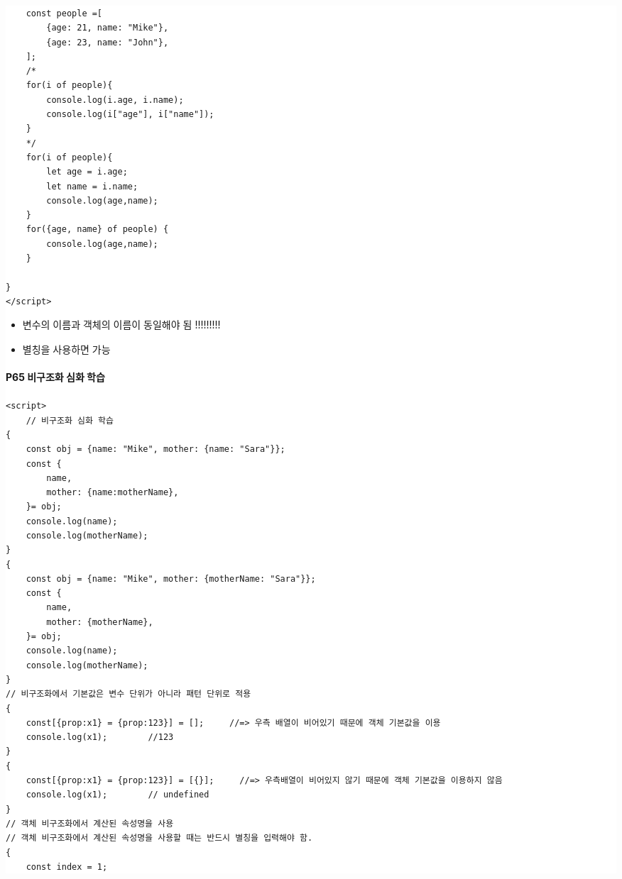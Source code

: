```react
    const people =[
        {age: 21, name: "Mike"},
        {age: 23, name: "John"},
    ];
    /*
    for(i of people){
        console.log(i.age, i.name);
        console.log(i["age"], i["name"]);
    }
    */
    for(i of people){
        let age = i.age;
        let name = i.name;
        console.log(age,name);
    }
    for({age, name} of people) {
        console.log(age,name);
    }

}
</script>
```

* 변수의 이름과 객체의 이름이 동일해야 됨 !!!!!!!!!

* 별칭을 사용하면 가능



#### P65 비구조화 심화 학습

```react
<script>
    // 비구조화 심화 학습
{
    const obj = {name: "Mike", mother: {name: "Sara"}};
    const {
        name,
        mother: {name:motherName},
    }= obj;
    console.log(name);
    console.log(motherName);
}
{
    const obj = {name: "Mike", mother: {motherName: "Sara"}};
    const {
        name,
        mother: {motherName},
    }= obj;
    console.log(name);
    console.log(motherName);
}
// 비구조화에서 기본값은 변수 단위가 아니라 패턴 단위로 적용
{
    const[{prop:x1} = {prop:123}] = [];     //=> 우측 배열이 비어있기 때문에 객체 기본값을 이용
    console.log(x1);        //123
}
{
    const[{prop:x1} = {prop:123}] = [{}];     //=> 우측배열이 비어있지 않기 때문에 객체 기본값을 이용하지 않음
    console.log(x1);        // undefined
}
// 객체 비구조화에서 계산된 속성명을 사용
// 객체 비구조화에서 계산된 속성명을 사용할 때는 반드시 별칭을 입력해야 함.
{
    const index = 1;
```